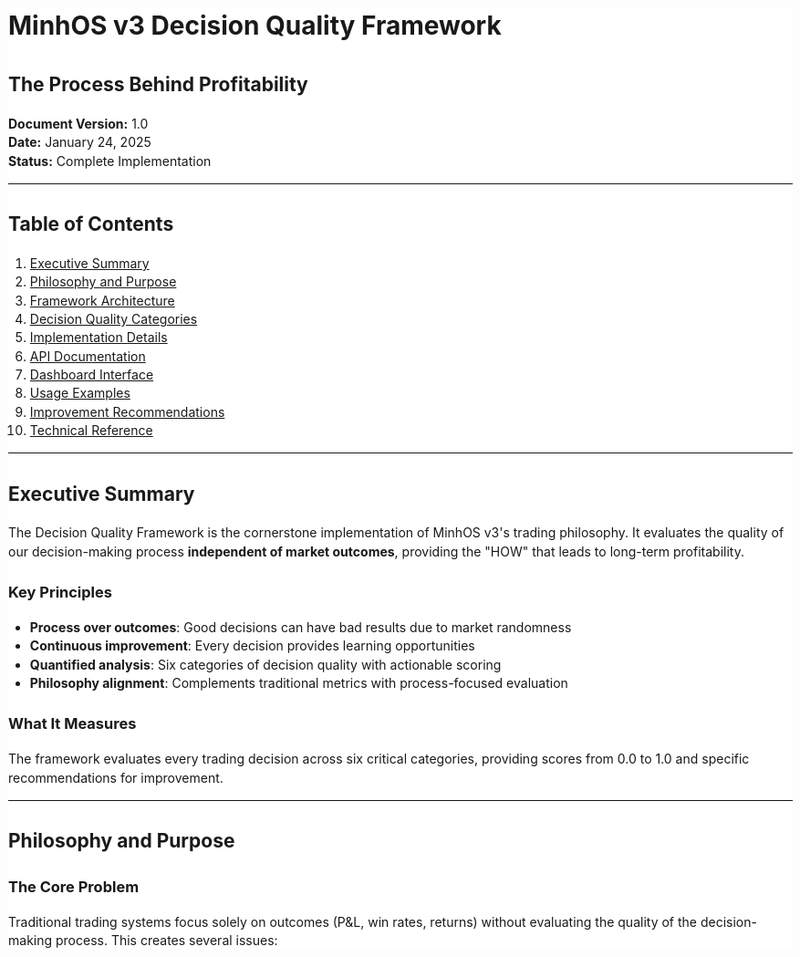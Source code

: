 # MinhOS v3 Decision Quality Framework
## The Process Behind Profitability

**Document Version:** 1.0  
**Date:** January 24, 2025  
**Status:** Complete Implementation  

---

## Table of Contents

1. [Executive Summary](#executive-summary)
2. [Philosophy and Purpose](#philosophy-and-purpose)
3. [Framework Architecture](#framework-architecture)
4. [Decision Quality Categories](#decision-quality-categories)
5. [Implementation Details](#implementation-details)
6. [API Documentation](#api-documentation)
7. [Dashboard Interface](#dashboard-interface)
8. [Usage Examples](#usage-examples)
9. [Improvement Recommendations](#improvement-recommendations)
10. [Technical Reference](#technical-reference)

---

## Executive Summary

The Decision Quality Framework is the cornerstone implementation of MinhOS v3's trading philosophy. It evaluates the quality of our decision-making process **independent of market outcomes**, providing the "HOW" that leads to long-term profitability.

### Key Principles
- **Process over outcomes**: Good decisions can have bad results due to market randomness
- **Continuous improvement**: Every decision provides learning opportunities
- **Quantified analysis**: Six categories of decision quality with actionable scoring
- **Philosophy alignment**: Complements traditional metrics with process-focused evaluation

### What It Measures
The framework evaluates every trading decision across six critical categories, providing scores from 0.0 to 1.0 and specific recommendations for improvement.

---

## Philosophy and Purpose

### The Core Problem
Traditional trading systems focus solely on outcomes (P&L, win rates, returns) without evaluating the quality of the decision-making process. This creates several issues:

